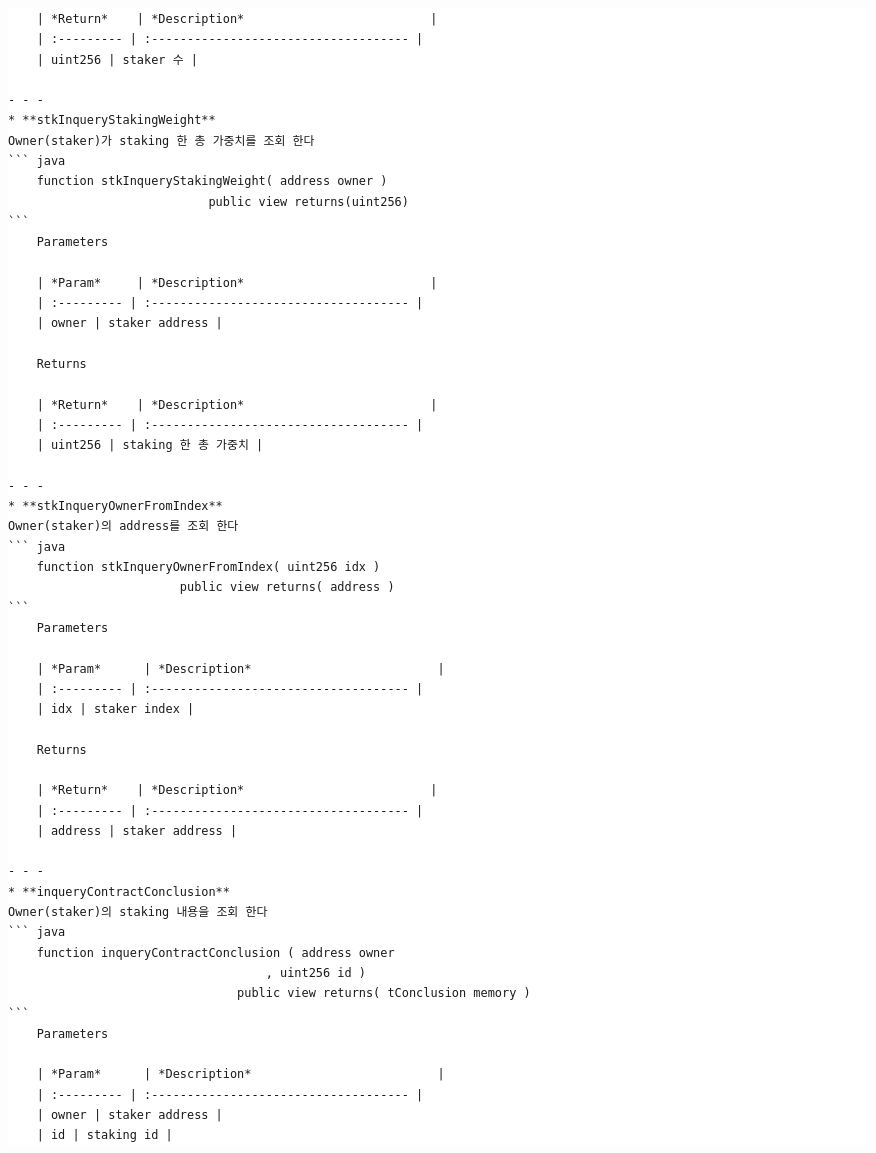         | *Return*    | *Description*                          |
        | :--------- | :------------------------------------ |
        | uint256 | staker 수 |   

    - - -
    * **stkInqueryStakingWeight**   
    Owner(staker)가 staking 한 총 가중치를 조회 한다
    ``` java
        function stkInqueryStakingWeight( address owner ) 
                                public view returns(uint256)
    ```   
        Parameters     
           
        | *Param*     | *Description*                          |
        | :--------- | :------------------------------------ |
        | owner | staker address |

        Returns     

        | *Return*    | *Description*                          |
        | :--------- | :------------------------------------ |
        | uint256 | staking 한 총 가중치 |

    - - -
    * **stkInqueryOwnerFromIndex**   
    Owner(staker)의 address를 조회 한다
    ``` java
        function stkInqueryOwnerFromIndex( uint256 idx ) 
                            public view returns( address )
    ```   
        Parameters     
           
        | *Param*      | *Description*                          |
        | :--------- | :------------------------------------ |
        | idx | staker index |

        Returns     

        | *Return*    | *Description*                          |
        | :--------- | :------------------------------------ |
        | address | staker address |

    - - -
    * **inqueryContractConclusion**   
    Owner(staker)의 staking 내용을 조회 한다
    ``` java
        function inqueryContractConclusion ( address owner
                                        , uint256 id ) 
                                    public view returns( tConclusion memory )
    ```   
        Parameters     
           
        | *Param*      | *Description*                          |
        | :--------- | :------------------------------------ |
        | owner | staker address |
        | id | staking id |
